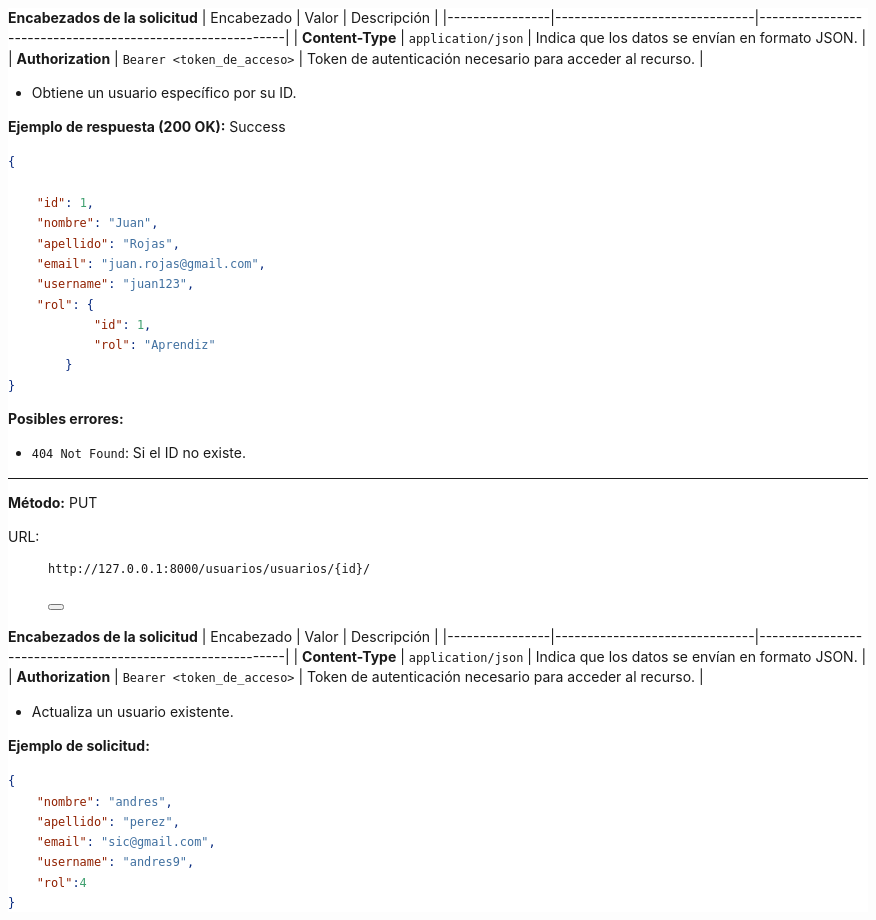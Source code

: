 **Encabezados de la solicitud**
| Encabezado     | Valor                         | Descripción                                               |
|----------------|-------------------------------|-----------------------------------------------------------|
| **Content-Type** | `application/json`            | Indica que los datos se envían en formato JSON.           |
| **Authorization** | `Bearer <token_de_acceso>`    | Token de autenticación necesario para acceder al recurso. |

- Obtiene un usuario específico por su ID.

**Ejemplo de respuesta (200 OK):**
<span class="sl-badge success small astro-avdet4wd">Success</span> 

```json
{

    "id": 1,
    "nombre": "Juan",
    "apellido": "Rojas",
    "email": "juan.rojas@gmail.com",
    "username": "juan123",
    "rol": {
            "id": 1,
            "rol": "Aprendiz"
        }
}
```

**Posibles errores:**
- `404 Not Found`: Si el ID no existe.

---
<p> <strong>Método:</strong> <span class="sl-badge success small astro-avdet4wd">PUT</span>  </p>
URL:
<section id="tab-panel-58" aria-labelledby="tab-58" role="tabpanel">  <div class="expressive-code"><figure class="frame not-content"><figcaption class="header"></figcaption><pre data-language="http" tabindex="0"><code><div class="ec-line"><div class="code"><span style="--0:#D6DEEB;--1:#403F53">http://127.0.0.1:8000/usuarios/usuarios/{id}/</span></div></div></code></pre><div class="copy"><button title="Copiar al portapapeles" data-copied="¡Copiado!" data-code="http://127.0.0.1:8000/usuarios/usuarios/{id}/"><div></div></button></div></figure></div>  </section>

**Encabezados de la solicitud**
| Encabezado     | Valor                         | Descripción                                               |
|----------------|-------------------------------|-----------------------------------------------------------|
| **Content-Type** | `application/json`            | Indica que los datos se envían en formato JSON.           |
| **Authorization** | `Bearer <token_de_acceso>`    | Token de autenticación necesario para acceder al recurso. |

- Actualiza un usuario existente.

**Ejemplo de solicitud:**
```json
{
    "nombre": "andres",
    "apellido": "perez",
    "email": "sic@gmail.com",
    "username": "andres9",
    "rol":4
}
```
